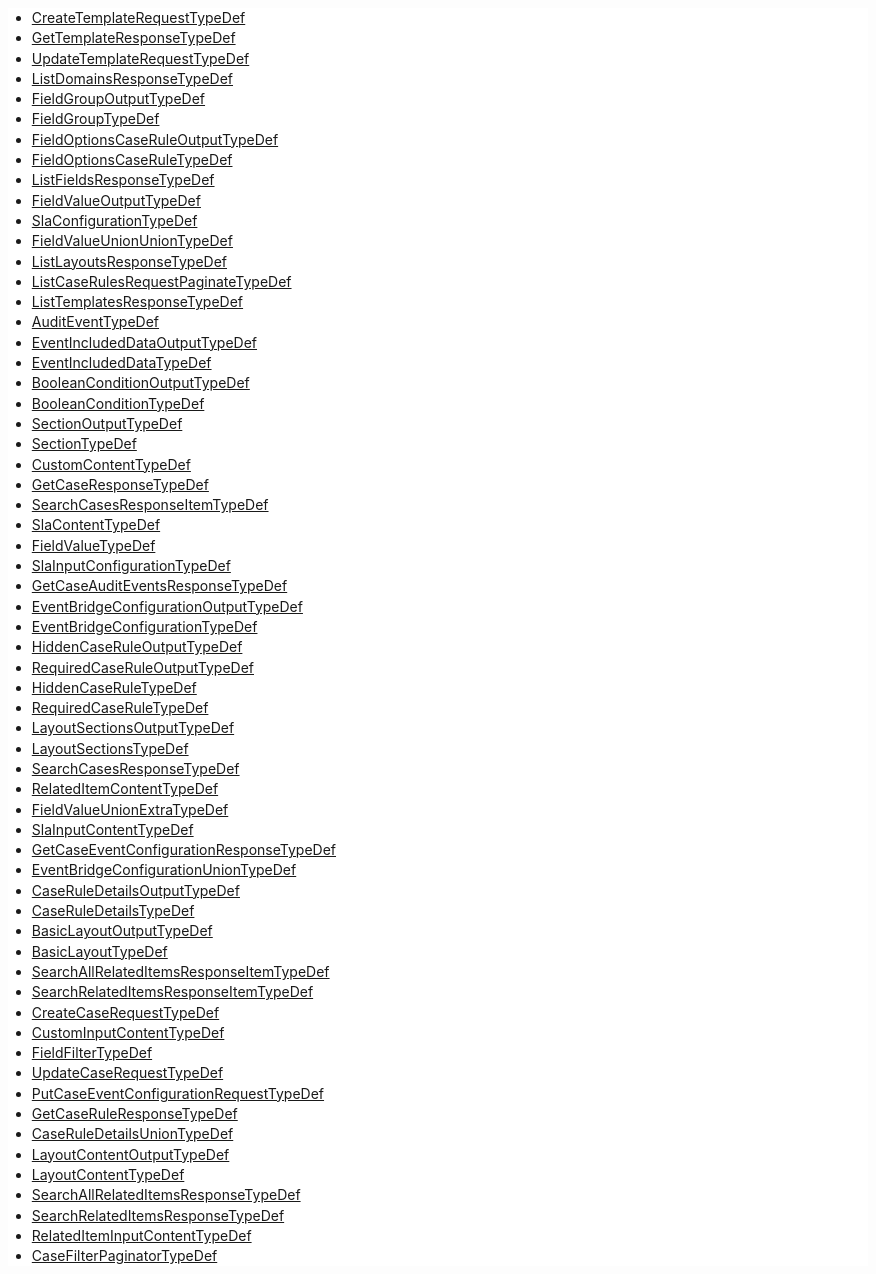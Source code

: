 - [CreateTemplateRequestTypeDef](./type_defs.md#createtemplaterequesttypedef)
- [GetTemplateResponseTypeDef](./type_defs.md#gettemplateresponsetypedef)
- [UpdateTemplateRequestTypeDef](./type_defs.md#updatetemplaterequesttypedef)
- [ListDomainsResponseTypeDef](./type_defs.md#listdomainsresponsetypedef)
- [FieldGroupOutputTypeDef](./type_defs.md#fieldgroupoutputtypedef)
- [FieldGroupTypeDef](./type_defs.md#fieldgrouptypedef)
- [FieldOptionsCaseRuleOutputTypeDef](./type_defs.md#fieldoptionscaseruleoutputtypedef)
- [FieldOptionsCaseRuleTypeDef](./type_defs.md#fieldoptionscaseruletypedef)
- [ListFieldsResponseTypeDef](./type_defs.md#listfieldsresponsetypedef)
- [FieldValueOutputTypeDef](./type_defs.md#fieldvalueoutputtypedef)
- [SlaConfigurationTypeDef](./type_defs.md#slaconfigurationtypedef)
- [FieldValueUnionUnionTypeDef](./type_defs.md#fieldvalueunionuniontypedef)
- [ListLayoutsResponseTypeDef](./type_defs.md#listlayoutsresponsetypedef)
- [ListCaseRulesRequestPaginateTypeDef](./type_defs.md#listcaserulesrequestpaginatetypedef)
- [ListTemplatesResponseTypeDef](./type_defs.md#listtemplatesresponsetypedef)
- [AuditEventTypeDef](./type_defs.md#auditeventtypedef)
- [EventIncludedDataOutputTypeDef](./type_defs.md#eventincludeddataoutputtypedef)
- [EventIncludedDataTypeDef](./type_defs.md#eventincludeddatatypedef)
- [BooleanConditionOutputTypeDef](./type_defs.md#booleanconditionoutputtypedef)
- [BooleanConditionTypeDef](./type_defs.md#booleanconditiontypedef)
- [SectionOutputTypeDef](./type_defs.md#sectionoutputtypedef)
- [SectionTypeDef](./type_defs.md#sectiontypedef)
- [CustomContentTypeDef](./type_defs.md#customcontenttypedef)
- [GetCaseResponseTypeDef](./type_defs.md#getcaseresponsetypedef)
- [SearchCasesResponseItemTypeDef](./type_defs.md#searchcasesresponseitemtypedef)
- [SlaContentTypeDef](./type_defs.md#slacontenttypedef)
- [FieldValueTypeDef](./type_defs.md#fieldvaluetypedef)
- [SlaInputConfigurationTypeDef](./type_defs.md#slainputconfigurationtypedef)
- [GetCaseAuditEventsResponseTypeDef](./type_defs.md#getcaseauditeventsresponsetypedef)
- [EventBridgeConfigurationOutputTypeDef](./type_defs.md#eventbridgeconfigurationoutputtypedef)
- [EventBridgeConfigurationTypeDef](./type_defs.md#eventbridgeconfigurationtypedef)
- [HiddenCaseRuleOutputTypeDef](./type_defs.md#hiddencaseruleoutputtypedef)
- [RequiredCaseRuleOutputTypeDef](./type_defs.md#requiredcaseruleoutputtypedef)
- [HiddenCaseRuleTypeDef](./type_defs.md#hiddencaseruletypedef)
- [RequiredCaseRuleTypeDef](./type_defs.md#requiredcaseruletypedef)
- [LayoutSectionsOutputTypeDef](./type_defs.md#layoutsectionsoutputtypedef)
- [LayoutSectionsTypeDef](./type_defs.md#layoutsectionstypedef)
- [SearchCasesResponseTypeDef](./type_defs.md#searchcasesresponsetypedef)
- [RelatedItemContentTypeDef](./type_defs.md#relateditemcontenttypedef)
- [FieldValueUnionExtraTypeDef](./type_defs.md#fieldvalueunionextratypedef)
- [SlaInputContentTypeDef](./type_defs.md#slainputcontenttypedef)
- [GetCaseEventConfigurationResponseTypeDef](./type_defs.md#getcaseeventconfigurationresponsetypedef)
- [EventBridgeConfigurationUnionTypeDef](./type_defs.md#eventbridgeconfigurationuniontypedef)
- [CaseRuleDetailsOutputTypeDef](./type_defs.md#caseruledetailsoutputtypedef)
- [CaseRuleDetailsTypeDef](./type_defs.md#caseruledetailstypedef)
- [BasicLayoutOutputTypeDef](./type_defs.md#basiclayoutoutputtypedef)
- [BasicLayoutTypeDef](./type_defs.md#basiclayouttypedef)
- [SearchAllRelatedItemsResponseItemTypeDef](./type_defs.md#searchallrelateditemsresponseitemtypedef)
- [SearchRelatedItemsResponseItemTypeDef](./type_defs.md#searchrelateditemsresponseitemtypedef)
- [CreateCaseRequestTypeDef](./type_defs.md#createcaserequesttypedef)
- [CustomInputContentTypeDef](./type_defs.md#custominputcontenttypedef)
- [FieldFilterTypeDef](./type_defs.md#fieldfiltertypedef)
- [UpdateCaseRequestTypeDef](./type_defs.md#updatecaserequesttypedef)
- [PutCaseEventConfigurationRequestTypeDef](./type_defs.md#putcaseeventconfigurationrequesttypedef)
- [GetCaseRuleResponseTypeDef](./type_defs.md#getcaseruleresponsetypedef)
- [CaseRuleDetailsUnionTypeDef](./type_defs.md#caseruledetailsuniontypedef)
- [LayoutContentOutputTypeDef](./type_defs.md#layoutcontentoutputtypedef)
- [LayoutContentTypeDef](./type_defs.md#layoutcontenttypedef)
- [SearchAllRelatedItemsResponseTypeDef](./type_defs.md#searchallrelateditemsresponsetypedef)
- [SearchRelatedItemsResponseTypeDef](./type_defs.md#searchrelateditemsresponsetypedef)
- [RelatedItemInputContentTypeDef](./type_defs.md#relatediteminputcontenttypedef)
- [CaseFilterPaginatorTypeDef](./type_defs.md#casefilterpaginatortypedef)